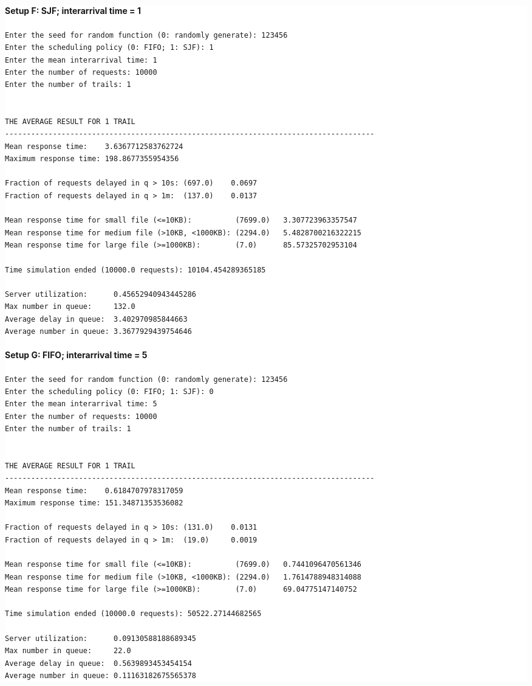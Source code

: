 #### Setup F: SJF; interarrival time = 1

```
Enter the seed for random function (0: randomly generate): 123456
Enter the scheduling policy (0: FIFO; 1: SJF): 1
Enter the mean interarrival time: 1
Enter the number of requests: 10000
Enter the number of trails: 1


THE AVERAGE RESULT FOR 1 TRAIL
-------------------------------------------------------------------------------------
Mean response time:    3.6367712583762724
Maximum response time: 198.8677355954356

Fraction of requests delayed in q > 10s: (697.0)	0.0697
Fraction of requests delayed in q > 1m:  (137.0)	0.0137

Mean response time for small file (<=10KB):          (7699.0)	3.307723963357547
Mean response time for medium file (>10KB, <1000KB): (2294.0)	5.4828700216322215
Mean response time for large file (>=1000KB):        (7.0)		85.57325702953104

Time simulation ended (10000.0 requests): 10104.454289365185

Server utilization:      0.45652940943445286
Max number in queue:     132.0
Average delay in queue:  3.402970985844663
Average number in queue: 3.3677929439754646
```

#### Setup G: FIFO; interarrival time = 5

```
Enter the seed for random function (0: randomly generate): 123456
Enter the scheduling policy (0: FIFO; 1: SJF): 0
Enter the mean interarrival time: 5
Enter the number of requests: 10000
Enter the number of trails: 1


THE AVERAGE RESULT FOR 1 TRAIL
-------------------------------------------------------------------------------------
Mean response time:    0.6184707978317059
Maximum response time: 151.34871353536082

Fraction of requests delayed in q > 10s: (131.0)	0.0131
Fraction of requests delayed in q > 1m:  (19.0)		0.0019

Mean response time for small file (<=10KB):          (7699.0)	0.7441096470561346
Mean response time for medium file (>10KB, <1000KB): (2294.0)	1.7614788948314088
Mean response time for large file (>=1000KB):        (7.0)		69.04775147140752

Time simulation ended (10000.0 requests): 50522.27144682565

Server utilization:      0.09130588188689345
Max number in queue:     22.0
Average delay in queue:  0.5639893453454154
Average number in queue: 0.11163182675565378
```
